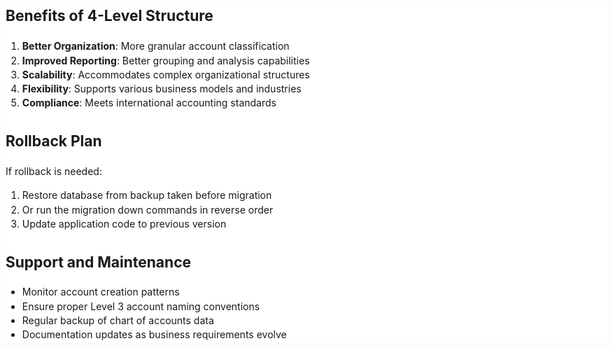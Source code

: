 ## Benefits of 4-Level Structure

1. **Better Organization**: More granular account classification
2. **Improved Reporting**: Better grouping and analysis capabilities
3. **Scalability**: Accommodates complex organizational structures
4. **Flexibility**: Supports various business models and industries
5. **Compliance**: Meets international accounting standards

## Rollback Plan

If rollback is needed:
1. Restore database from backup taken before migration
2. Or run the migration down commands in reverse order
3. Update application code to previous version

## Support and Maintenance

- Monitor account creation patterns
- Ensure proper Level 3 account naming conventions
- Regular backup of chart of accounts data
- Documentation updates as business requirements evolve
